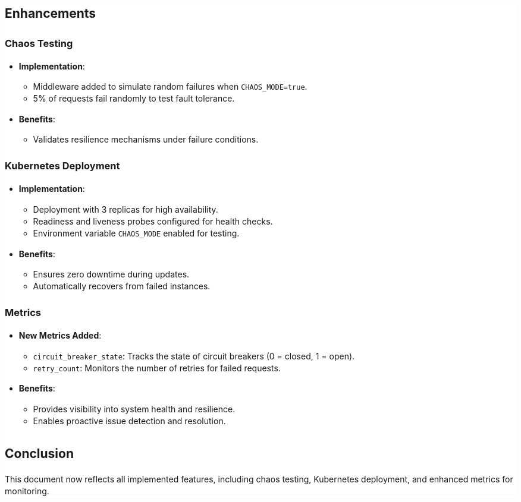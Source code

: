   ## Enhancements

### Chaos Testing

- **Implementation**:
  - Middleware added to simulate random failures when `CHAOS_MODE=true`.
  - 5% of requests fail randomly to test fault tolerance.

- **Benefits**:
  - Validates resilience mechanisms under failure conditions.

### Kubernetes Deployment

- **Implementation**:
  - Deployment with 3 replicas for high availability.
  - Readiness and liveness probes configured for health checks.
  - Environment variable `CHAOS_MODE` enabled for testing.

- **Benefits**:
  - Ensures zero downtime during updates.
  - Automatically recovers from failed instances.

### Metrics

- **New Metrics Added**:
  - `circuit_breaker_state`: Tracks the state of circuit breakers (0 = closed, 1 = open).
  - `retry_count`: Monitors the number of retries for failed requests.

- **Benefits**:
  - Provides visibility into system health and resilience.
  - Enables proactive issue detection and resolution.

## Conclusion

This document now reflects all implemented features, including chaos testing, Kubernetes deployment, and enhanced metrics for monitoring.
